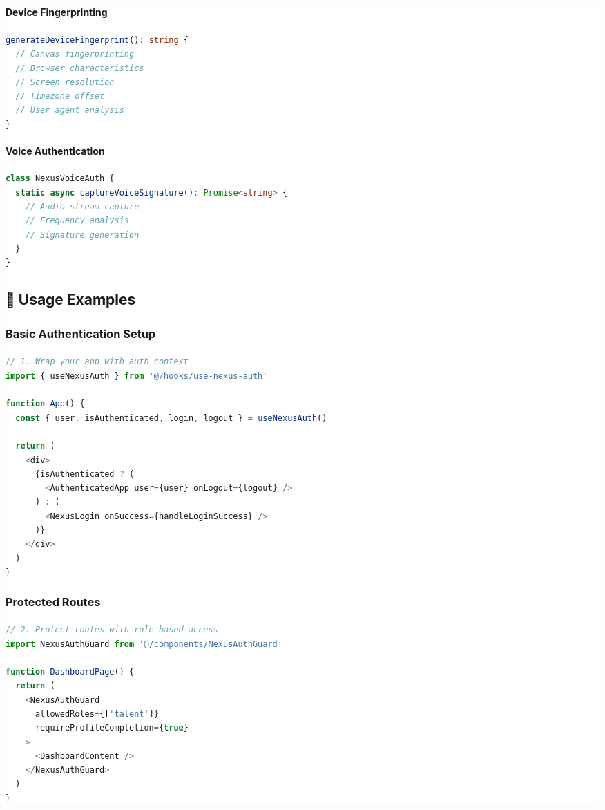 #### Device Fingerprinting
```typescript
generateDeviceFingerprint(): string {
  // Canvas fingerprinting
  // Browser characteristics
  // Screen resolution
  // Timezone offset
  // User agent analysis
}
```

#### Voice Authentication
```typescript
class NexusVoiceAuth {
  static async captureVoiceSignature(): Promise<string> {
    // Audio stream capture
    // Frequency analysis
    // Signature generation
  }
}
```

## 🚀 Usage Examples

### Basic Authentication Setup

```typescript
// 1. Wrap your app with auth context
import { useNexusAuth } from '@/hooks/use-nexus-auth'

function App() {
  const { user, isAuthenticated, login, logout } = useNexusAuth()
  
  return (
    <div>
      {isAuthenticated ? (
        <AuthenticatedApp user={user} onLogout={logout} />
      ) : (
        <NexusLogin onSuccess={handleLoginSuccess} />
      )}
    </div>
  )
}
```

### Protected Routes

```typescript
// 2. Protect routes with role-based access
import NexusAuthGuard from '@/components/NexusAuthGuard'

function DashboardPage() {
  return (
    <NexusAuthGuard 
      allowedRoles={['talent']}
      requireProfileCompletion={true}
    >
      <DashboardContent />
    </NexusAuthGuard>
  )
}
```
